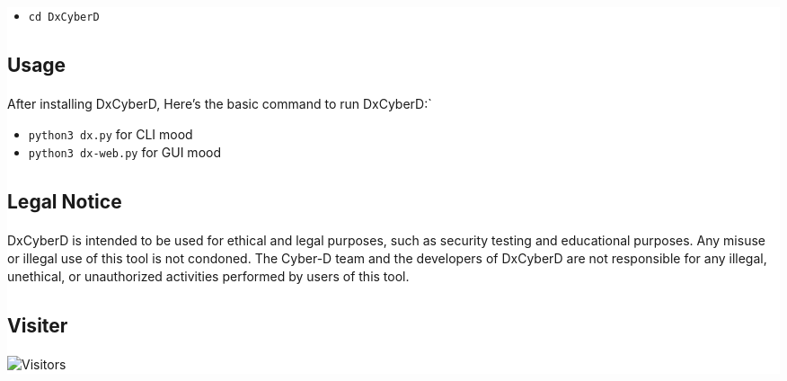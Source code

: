 * `cd DxCyberD`



## Usage
After installing DxCyberD, Here’s the basic command to run DxCyberD:`
* `python3 dx.py` for CLI mood
* `python3 dx-web.py` for GUI mood

## Legal Notice
DxCyberD is intended to be used for ethical and legal purposes, such as security testing and educational purposes. Any misuse or illegal use of this tool is not condoned.
The Cyber-D team and the developers of DxCyberD are not responsible for any illegal, unethical, or unauthorized activities performed by users of this tool.


## Visiter
<img src="https://profile-counter.glitch.me/kdo2064/count.svg" alt="Visitors">
